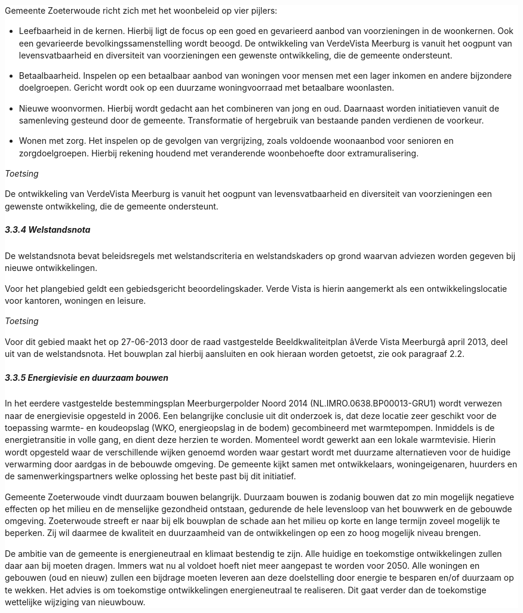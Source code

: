 Gemeente Zoeterwoude richt zich met het woonbeleid op vier pijlers:

* Leefbaarheid in de kernen. Hierbij ligt de focus op een goed en gevarieerd aanbod van voorzieningen in de woonkernen. Ook een gevarieerde bevolkingssamenstelling wordt beoogd. De ontwikkeling van VerdeVista Meerburg is vanuit het oogpunt van levensvatbaarheid en diversiteit van voorzieningen een gewenste ontwikkeling, die de gemeente ondersteunt.

* Betaalbaarheid. Inspelen op een betaalbaar aanbod van woningen voor mensen met een lager inkomen en andere bijzondere doelgroepen. Gericht wordt ook op een duurzame woningvoorraad met betaalbare woonlasten.

* Nieuwe woonvormen. Hierbij wordt gedacht aan het combineren van jong en oud. Daarnaast worden initiatieven vanuit de samenleving gesteund door de gemeente. Transformatie of hergebruik van bestaande panden verdienen de voorkeur.

* Wonen met zorg. Het inspelen op de gevolgen van vergrijzing, zoals voldoende woonaanbod voor senioren en zorgdoelgroepen. Hierbij rekening houdend met veranderende woonbehoefte door extramuralisering.

*Toetsing*

De ontwikkeling van VerdeVista Meerburg is vanuit het oogpunt van levensvatbaarheid en diversiteit van voorzieningen een gewenste ontwikkeling, die de gemeente ondersteunt.

##### 3\.3\.4 Welstandsnota

De welstandsnota bevat beleidsregels met welstandscriteria en welstandskaders op grond waarvan adviezen worden gegeven bij nieuwe ontwikkelingen.

Voor het plangebied geldt een gebiedsgericht beoordelingskader. Verde Vista is hierin aangemerkt als een ontwikkelingslocatie voor kantoren, woningen en leisure.

*Toetsing*

Voor dit gebied maakt het op 27\-06\-2013 door de raad vastgestelde Beeldkwaliteitplan âVerde Vista Meerburgâ april 2013, deel uit van de welstandsnota. Het bouwplan zal hierbij aansluiten en ook hieraan worden getoetst, zie ook paragraaf 2\.2.

##### 3\.3\.5 Energievisie en duurzaam bouwen

In het eerdere vastgestelde bestemmingsplan Meerburgerpolder Noord 2014 (NL.IMRO.0638\.BP00013\-GRU1\) wordt verwezen naar de energievisie opgesteld in 2006\. Een belangrijke conclusie uit dit onderzoek is, dat deze locatie zeer geschikt voor de toepassing warmte\- en koudeopslag (WKO, energieopslag in de bodem) gecombineerd met warmtepompen. Inmiddels is de energietransitie in volle gang, en dient deze herzien te worden. Momenteel wordt gewerkt aan een lokale warmtevisie. Hierin wordt opgesteld waar de verschillende wijken genoemd worden waar gestart wordt met duurzame alternatieven voor de huidige verwarming door aardgas in de bebouwde omgeving. De gemeente kijkt samen met ontwikkelaars, woningeigenaren, huurders en de samenwerkingspartners welke oplossing het beste past bij dit initiatief.

Gemeente Zoeterwoude vindt duurzaam bouwen belangrijk. Duurzaam bouwen is zodanig bouwen dat zo min mogelijk negatieve effecten op het milieu en de menselijke gezondheid ontstaan, gedurende de hele levensloop van het bouwwerk en de gebouwde omgeving. Zoeterwoude streeft er naar bij elk bouwplan de schade aan het milieu op korte en lange termijn zoveel mogelijk te beperken. Zij wil daarmee de kwaliteit en duurzaamheid van de ontwikkelingen op een zo hoog mogelijk niveau brengen.

De ambitie van de gemeente is energieneutraal en klimaat bestendig te zijn. Alle huidige en toekomstige ontwikkelingen zullen daar aan bij moeten dragen. Immers wat nu al voldoet hoeft niet meer aangepast te worden voor 2050\. Alle woningen en gebouwen (oud en nieuw) zullen een bijdrage moeten leveren aan deze doelstelling door energie te besparen en/of duurzaam op te wekken. Het advies is om toekomstige ontwikkelingen energieneutraal te realiseren. Dit gaat verder dan de toekomstige wettelijke wijziging van nieuwbouw.
